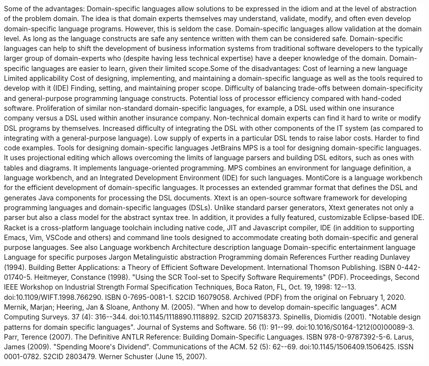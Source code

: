 Some of the advantages: Domain-specific languages allow solutions to be
expressed in the idiom and at the level of abstraction of the problem
domain. The idea is that domain experts themselves may understand,
validate, modify, and often even develop domain-specific language
programs. However, this is seldom the case. Domain-specific languages
allow validation at the domain level. As long as the language constructs
are safe any sentence written with them can be considered safe.
Domain-specific languages can help to shift the development of business
information systems from traditional software developers to the
typically larger group of domain-experts who (despite having less
technical expertise) have a deeper knowledge of the domain.
Domain-specific languages are easier to learn, given their limited
scope.Some of the disadvantages: Cost of learning a new language Limited
applicability Cost of designing, implementing, and maintaining a
domain-specific language as well as the tools required to develop with
it (IDE) Finding, setting, and maintaining proper scope. Difficulty of
balancing trade-offs between domain-specificity and general-purpose
programming language constructs. Potential loss of processor efficiency
compared with hand-coded software. Proliferation of similar non-standard
domain-specific languages, for example, a DSL used within one insurance
company versus a DSL used within another insurance company.
Non-technical domain experts can find it hard to write or modify DSL
programs by themselves. Increased difficulty of integrating the DSL with
other components of the IT system (as compared to integrating with a
general-purpose language). Low supply of experts in a particular DSL
tends to raise labor costs. Harder to find code examples. Tools for
designing domain-specific languages JetBrains MPS is a tool for
designing domain-specific languages. It uses projectional editing which
allows overcoming the limits of language parsers and building DSL
editors, such as ones with tables and diagrams. It implements
language-oriented programming. MPS combines an environment for language
definition, a language workbench, and an Integrated Development
Environment (IDE) for such languages. MontiCore is a language workbench
for the efficient development of domain-specific languages. It processes
an extended grammar format that defines the DSL and generates Java
components for processing the DSL documents. Xtext is an open-source
software framework for developing programming languages and
domain-specific languages (DSLs). Unlike standard parser generators,
Xtext generates not only a parser but also a class model for the
abstract syntax tree. In addition, it provides a fully featured,
customizable Eclipse-based IDE. Racket is a cross-platform language
toolchain including native code, JIT and Javascript compiler, IDE (in
addition to supporting Emacs, Vim, VSCode and others) and command line
tools designed to accommodate creating both domain-specific and general
purpose languages. See also Language workbench Architecture description
language Domain-specific entertainment language Language for specific
purposes Jargon Metalinguistic abstraction Programming domain References
Further reading Dunlavey (1994). Building Better Applications: a Theory
of Efficient Software Development. International Thomson Publishing.
ISBN 0-442-01740-5. Heitmeyer, Constance (1998). \"Using the SCR
Tool-set to Specify Software Requirements\" (PDF). Proceedings, Second
IEEE Workshop on Industrial Strength Formal Specification Techniques,
Boca Raton, FL, Oct. 19, 1998: 12--13. doi:10.1109/WIFT.1998.766290.
ISBN 0-7695-0081-1. S2CID 16079058. Archived (PDF) from the original on
February 1, 2020. Mernik, Marjan; Heering, Jan & Sloane, Anthony M.
(2005). \"When and how to develop domain-specific languages\". ACM
Computing Surveys. 37 (4): 316--344. doi:10.1145/1118890.1118892. S2CID
207158373. Spinellis, Diomidis (2001). \"Notable design patterns for
domain specific languages\". Journal of Systems and Software. 56 (1):
91--99. doi:10.1016/S0164-1212(00)00089-3. Parr, Terence (2007). The
Definitive ANTLR Reference: Building Domain-Specific Languages. ISBN
978-0-9787392-5-6. Larus, James (2009). \"Spending Moore\'s Dividend\".
Communications of the ACM. 52 (5): 62--69. doi:10.1145/1506409.1506425.
ISSN 0001-0782. S2CID 2803479. Werner Schuster (June 15, 2007).